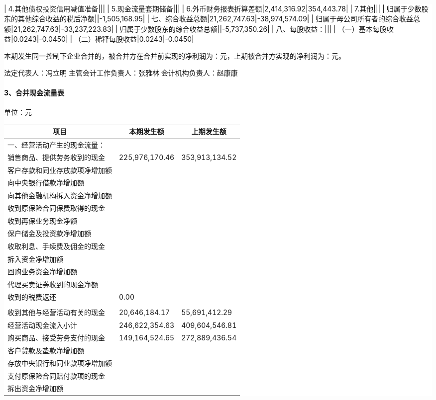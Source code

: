 | 4.其他债权投资信用减值准备|||
| 5.现金流量套期储备|||
| 6.外币财务报表折算差额|2,414,316.92|354,443.78|
| 7.其他|||
| 归属于少数股东的其他综合收益的税后净额||-1,505,168.95|
| 七、综合收益总额|21,262,747.63|-38,974,574.09|
| 归属于母公司所有者的综合收益总额|21,262,747.63|-33,237,223.83|
| 归属于少数股东的综合收益总额||-5,737,350.26|
| 八、每股收益：|||
| （一）基本每股收益|0.0243|-0.0450|
| （二）稀释每股收益|0.0243|-0.0450|  

本期发生同一控制下企业合并的，被合并方在合并前实现的净利润为：元，上期被合并方实现的净利润为：元。  

法定代表人：冯立明 主管会计工作负责人：张雅林 会计机构负责人：赵康康  

#### 3、合并现金流量表  

单位：元  

| 项目|本期发生额|上期发生额|
| ---|---|---|
| 一、经营活动产生的现金流量：|||
| 销售商品、提供劳务收到的现金|225,976,170.46|353,913,134.52|
| 客户存款和同业存放款项净增加额|||
| 向中央银行借款净增加额|||
| 向其他金融机构拆入资金净增加额|||
| 收到原保险合同保费取得的现金|||
| 收到再保业务现金净额|||
| 保户储金及投资款净增加额|||
| 收取利息、手续费及佣金的现金|||
| 拆入资金净增加额|||
| 回购业务资金净增加额|||
| 代理买卖证券收到的现金净额|||
| 收到的税费返还|0.00||
| |||
| 收到其他与经营活动有关的现金|20,646,184.17|55,691,412.29|
| 经营活动现金流入小计|246,622,354.63|409,604,546.81|
| 购买商品、接受劳务支付的现金|149,164,524.65|272,889,436.54|
| 客户贷款及垫款净增加额|||
| 存放中央银行和同业款项净增加额|||
| 支付原保险合同赔付款项的现金|||
| 拆出资金净增加额|||